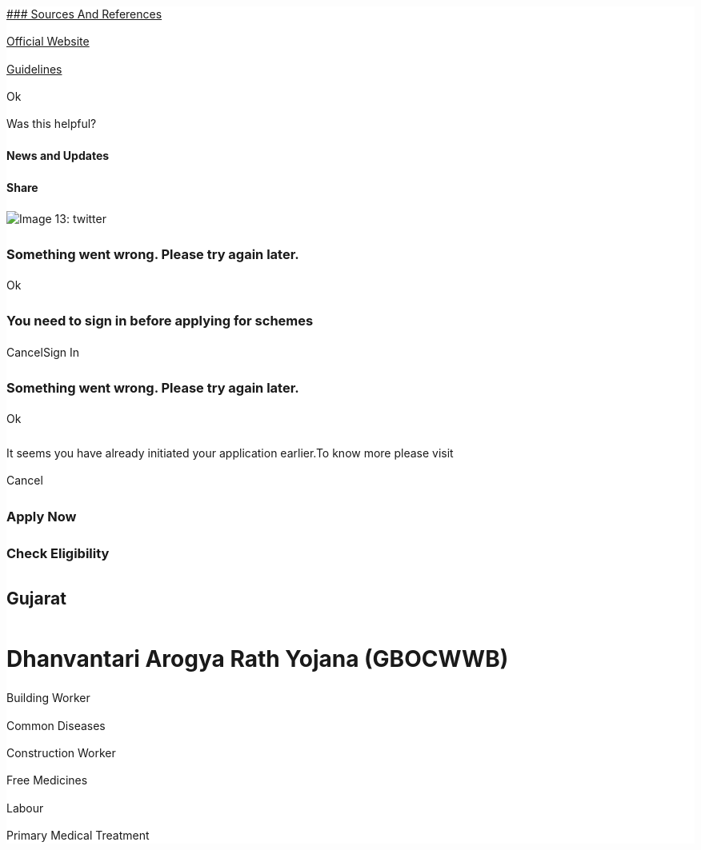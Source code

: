 [### Sources And References](https://www.myscheme.gov.in/schemes/darygbocwwb#sources)

[Official Website](https://bocwwb.gujarat.gov.in/schemes.htm)

[Guidelines](https://bocwwb.gujarat.gov.in/Portal/Document/10_371_1_Dhanvantari_Arogya_Rath_Yojana.pdf)

Ok

Was this helpful?

#### News and Updates

#### Share

![Image 13: twitter](blob:https://www.myscheme.gov.in/b9a31d3949b1882a09ed2f8508d538f3)

### Something went wrong. Please try again later.

Ok

### 

### You need to sign in before applying for schemes

CancelSign In

### Something went wrong. Please try again later.

Ok

### 

It seems you have already initiated your application earlier.To know more please visit

Cancel

### Apply Now

### Check Eligibility

Gujarat
-------

Dhanvantari Arogya Rath Yojana (GBOCWWB)
========================================

Building Worker

Common Diseases

Construction Worker

Free Medicines

Labour

Primary Medical Treatment

